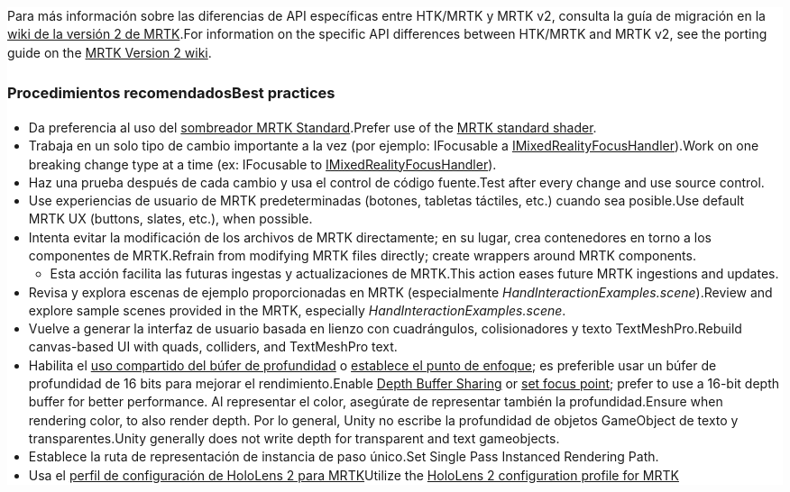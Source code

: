 <span data-ttu-id="0af28-179">Para más información sobre las diferencias de API específicas entre HTK/MRTK y MRTK v2, consulta la guía de migración en la [wiki de la versión 2 de MRTK](https://microsoft.github.io/MixedRealityToolkit-Unity/Documentation/HTKToMRTKPortingGuide.html).</span><span class="sxs-lookup"><span data-stu-id="0af28-179">For information on the specific API differences between HTK/MRTK and MRTK v2, see the porting guide on the [MRTK Version 2 wiki](https://microsoft.github.io/MixedRealityToolkit-Unity/Documentation/HTKToMRTKPortingGuide.html).</span></span>

### <a name="best-practices"></a><span data-ttu-id="0af28-180">Procedimientos recomendados</span><span class="sxs-lookup"><span data-stu-id="0af28-180">Best practices</span></span>

- <span data-ttu-id="0af28-181">Da preferencia al uso del [sombreador MRTK Standard](https://microsoft.github.io/MixedRealityToolkit-Unity/Documentation/README_MRTKStandardShader.html).</span><span class="sxs-lookup"><span data-stu-id="0af28-181">Prefer use of the [MRTK standard shader](https://microsoft.github.io/MixedRealityToolkit-Unity/Documentation/README_MRTKStandardShader.html).</span></span>
- <span data-ttu-id="0af28-182">Trabaja en un solo tipo de cambio importante a la vez (por ejemplo: IFocusable a [IMixedRealityFocusHandler](https://microsoft.github.io/MixedRealityToolkit-Unity/api/Microsoft.MixedReality.Toolkit.Input.IMixedRealityFocusHandler.html)).</span><span class="sxs-lookup"><span data-stu-id="0af28-182">Work on one breaking change type at a time (ex: IFocusable to [IMixedRealityFocusHandler](https://microsoft.github.io/MixedRealityToolkit-Unity/api/Microsoft.MixedReality.Toolkit.Input.IMixedRealityFocusHandler.html)).</span></span>
- <span data-ttu-id="0af28-183">Haz una prueba después de cada cambio y usa el control de código fuente.</span><span class="sxs-lookup"><span data-stu-id="0af28-183">Test after every change and use source control.</span></span>
- <span data-ttu-id="0af28-184">Use experiencias de usuario de MRTK predeterminadas (botones, tabletas táctiles, etc.) cuando sea posible.</span><span class="sxs-lookup"><span data-stu-id="0af28-184">Use default MRTK UX (buttons, slates, etc.), when possible.</span></span>
- <span data-ttu-id="0af28-185">Intenta evitar la modificación de los archivos de MRTK directamente; en su lugar, crea contenedores en torno a los componentes de MRTK.</span><span class="sxs-lookup"><span data-stu-id="0af28-185">Refrain from modifying MRTK files directly; create wrappers around MRTK components.</span></span>
    - <span data-ttu-id="0af28-186">Esta acción facilita las futuras ingestas y actualizaciones de MRTK.</span><span class="sxs-lookup"><span data-stu-id="0af28-186">This action eases future MRTK ingestions and updates.</span></span>
- <span data-ttu-id="0af28-187">Revisa y explora escenas de ejemplo proporcionadas en MRTK (especialmente *HandInteractionExamples.scene*).</span><span class="sxs-lookup"><span data-stu-id="0af28-187">Review and explore sample scenes provided in the MRTK, especially *HandInteractionExamples.scene*.</span></span>
- <span data-ttu-id="0af28-188">Vuelve a generar la interfaz de usuario basada en lienzo con cuadrángulos, colisionadores y texto TextMeshPro.</span><span class="sxs-lookup"><span data-stu-id="0af28-188">Rebuild canvas-based UI with quads, colliders, and TextMeshPro text.</span></span>
- <span data-ttu-id="0af28-189">Habilita el [uso compartido del búfer de profundidad](../unity/camera-in-unity.md#sharing-your-depth-buffers-with-windows) o [establece el punto de enfoque](../unity/focus-point-in-unity.md); es preferible usar un búfer de profundidad de 16 bits para mejorar el rendimiento.</span><span class="sxs-lookup"><span data-stu-id="0af28-189">Enable [Depth Buffer Sharing](../unity/camera-in-unity.md#sharing-your-depth-buffers-with-windows) or [set focus point](../unity/focus-point-in-unity.md); prefer to use a 16-bit depth buffer for better performance.</span></span> <span data-ttu-id="0af28-190">Al representar el color, asegúrate de representar también la profundidad.</span><span class="sxs-lookup"><span data-stu-id="0af28-190">Ensure when rendering color, to also render depth.</span></span> <span data-ttu-id="0af28-191">Por lo general, Unity no escribe la profundidad de objetos GameObject de texto y transparentes.</span><span class="sxs-lookup"><span data-stu-id="0af28-191">Unity generally does not write depth for transparent and text gameobjects.</span></span> 
- <span data-ttu-id="0af28-192">Establece la ruta de representación de instancia de paso único.</span><span class="sxs-lookup"><span data-stu-id="0af28-192">Set Single Pass Instanced Rendering Path.</span></span>
- <span data-ttu-id="0af28-193">Usa el [perfil de configuración de HoloLens 2 para MRTK](https://microsoft.github.io/MixedRealityToolkit-Unity/Documentation/Profiles/Profiles.html#hololens-2-profile)</span><span class="sxs-lookup"><span data-stu-id="0af28-193">Utilize the [HoloLens 2 configuration profile for MRTK](https://microsoft.github.io/MixedRealityToolkit-Unity/Documentation/Profiles/Profiles.html#hololens-2-profile)</span></span>
